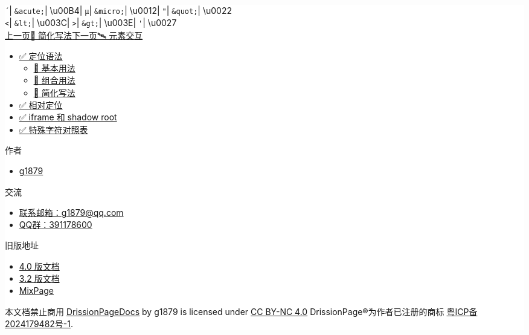 `´`| `&acute;`| \u00B4| `µ`| `&micro;`| \u0012| `"`| `&quot;`| \u0022  
`<`| `&lt;`| \u003C| `>`| `&gt;`| \u003E| `'`| \u0027  
[上一页🔦 简化写法](https://www.drissionpage.cn/browser_control/get_elements/simplify)[下一页🛰️ 元素交互](https://www.drissionpage.cn/browser_control/ele_operation)
  * [✅️ 定位语法](https://www.drissionpage.cn/browser_control/get_elements/sheet#️-定位语法)
    * [📌 基本用法](https://www.drissionpage.cn/browser_control/get_elements/sheet#-基本用法)
    * [📌 组合用法](https://www.drissionpage.cn/browser_control/get_elements/sheet#-组合用法)
    * [📌 简化写法](https://www.drissionpage.cn/browser_control/get_elements/sheet#-简化写法)
  * [✅️ 相对定位](https://www.drissionpage.cn/browser_control/get_elements/sheet#️-相对定位)
  * [✅️ iframe 和 shadow root](https://www.drissionpage.cn/browser_control/get_elements/sheet#️-iframe-和-shadow-root)
  * [✅️ 特殊字符对照表](https://www.drissionpage.cn/browser_control/get_elements/sheet#️-特殊字符对照表)


作者
  * [g1879](https://gitee.com/g1879)


交流
  * [联系邮箱：g1879@qq.com](https://www.drissionpage.cn/browser_control/get_elements/sheet)
  * [QQ群：391178600](https://www.drissionpage.cn/browser_control/get_elements/sheet)


旧版地址
  * [4.0 版文档](https://mall.bilibili.com/neul-next/detailuniversal/detail.html?isMerchant=1&page=detailuniversal_detail&saleType=10&itemsId=12020073&loadingShow=1&noTitleBar=1&msource=merchant_share)
  * [3.2 版文档](https://mall.bilibili.com/neul-next/detailuniversal/detail.html?isMerchant=1&page=detailuniversal_detail&saleType=10&itemsId=12019346&loadingShow=1&noTitleBar=1&msource=merchant_share)
  * [MixPage](https://DrissionPage.cn/mixpagedocs)


本文档禁止商用 [DrissionPageDocs](https://drissionpage.cn) by g1879 is licensed under [CC BY-NC 4.0](http://creativecommons.org/licenses/by-nc/4.0/?ref=chooser-v1)
DrissionPage®为作者已注册的商标 [粤ICP备2024179482号-1](https://beian.miit.gov.cn/).
